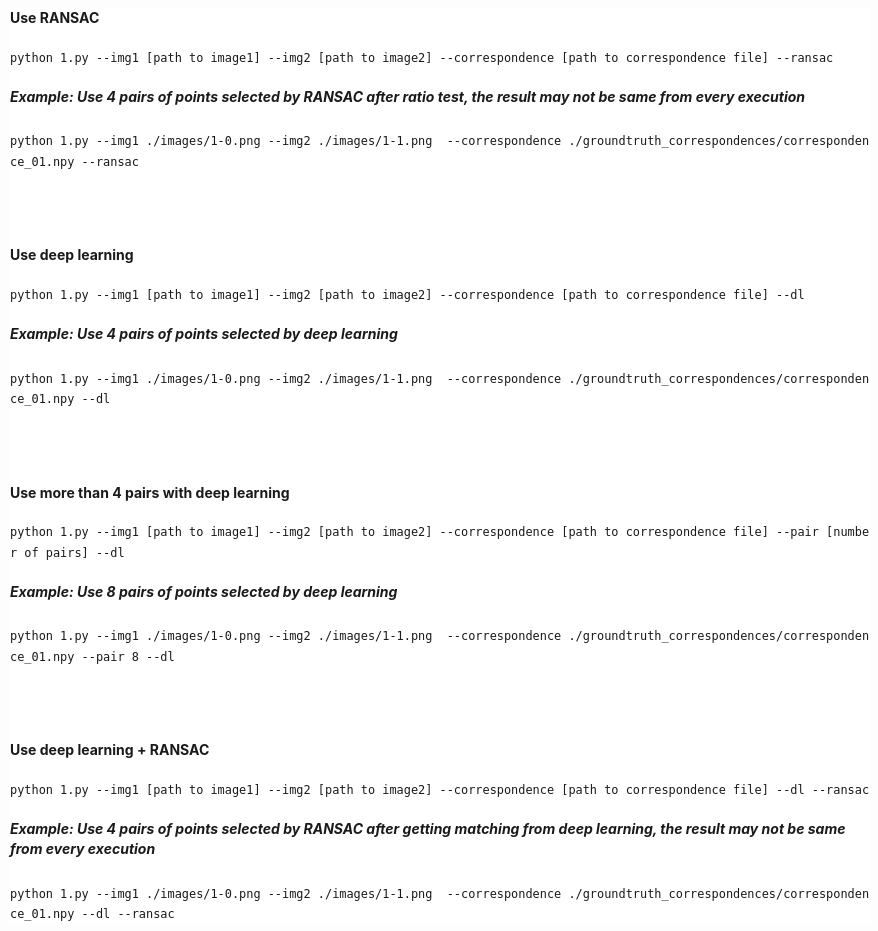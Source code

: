 #### **Use RANSAC** 
```shell
python 1.py --img1 [path to image1] --img2 [path to image2] --correspondence [path to correspondence file] --ransac
```
##### **Example: Use 4 pairs of points selected by RANSAC after ratio test, the result may not be same from every execution**  
```shell
python 1.py --img1 ./images/1-0.png --img2 ./images/1-1.png  --correspondence ./groundtruth_correspondences/correspondence_01.npy --ransac
```

<br></br>

#### **Use deep learning**
```shell 
python 1.py --img1 [path to image1] --img2 [path to image2] --correspondence [path to correspondence file] --dl
```  
##### **Example: Use 4 pairs of points selected by deep learning**  
```shell
python 1.py --img1 ./images/1-0.png --img2 ./images/1-1.png  --correspondence ./groundtruth_correspondences/correspondence_01.npy --dl
``` 

<br></br>

#### **Use more than 4 pairs with deep learning**
```shell 
python 1.py --img1 [path to image1] --img2 [path to image2] --correspondence [path to correspondence file] --pair [number of pairs] --dl
```  
##### **Example: Use 8 pairs of points selected by deep learning**  
```shell
python 1.py --img1 ./images/1-0.png --img2 ./images/1-1.png  --correspondence ./groundtruth_correspondences/correspondence_01.npy --pair 8 --dl
``` 

<br></br>

#### **Use deep learning + RANSAC**
```shell
python 1.py --img1 [path to image1] --img2 [path to image2] --correspondence [path to correspondence file] --dl --ransac
```
##### **Example: Use 4 pairs of points selected by RANSAC after getting matching from deep learning, the result may not be same from every execution**  
```shell
python 1.py --img1 ./images/1-0.png --img2 ./images/1-1.png  --correspondence ./groundtruth_correspondences/correspondence_01.npy --dl --ransac
```
